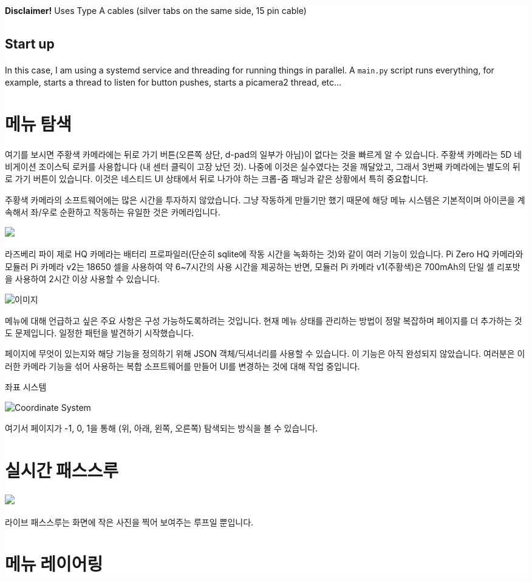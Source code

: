**Disclaimer!** Uses Type A cables (silver tabs on the same side, 15 pin cable)

## Start up

In this case, I am using a systemd service and threading for running things in parallel. A `main.py` script runs everything, for example, starts a thread to listen for button pushes, starts a picamera2 thread, etc…

<div class="content-ad"></div>

# 메뉴 탐색

여기를 보시면 주황색 카메라에는 뒤로 가기 버튼(오른쪽 상단, d-pad의 일부가 아님)이 없다는 것을 빠르게 알 수 있습니다. 주황색 카메라는 5D 네비게이션 조이스틱 로커를 사용합니다 (내 센터 클릭이 고장 났던 것). 나중에 이것은 실수였다는 것을 깨달았고, 그래서 3번째 카메라에는 별도의 뒤로 가기 버튼이 있습니다. 이것은 네스티드 UI 상태에서 뒤로 나가야 하는 크롭-줌 패닝과 같은 상황에서 특히 중요합니다.

주황색 카메라의 소프트웨어에는 많은 시간을 투자하지 않았습니다. 그냥 작동하게 만들기만 했기 때문에 해당 메뉴 시스템은 기본적이며 아이콘을 계속해서 좌/우로 순환하고 작동하는 유일한 것은 카메라입니다.

<img src="https://miro.medium.com/v2/resize:fit:1400/1*t_j6NdMo8emURcyfhHOCxQ.gif" />

<div class="content-ad"></div>

라즈베리 파이 제로 HQ 카메라는 배터리 프로파일러(단순히 sqlite에 작동 시간을 녹화하는 것)와 같이 여러 기능이 있습니다. Pi Zero HQ 카메라와 모듈러 Pi 카메라 v2는 18650 셀을 사용하여 약 6~7시간의 사용 시간을 제공하는 반면, 모듈러 Pi 카메라 v1(주황색)은 700mAh의 단일 셀 리포밧을 사용하여 2시간 이상 사용할 수 있습니다.

![이미지](/assets/img/2024-06-22-MakingauserinterfaceforaDIYcamera_2.png)

메뉴에 대해 언급하고 싶은 주요 사항은 구성 가능하도록하려는 것입니다. 현재 메뉴 상태를 관리하는 방법이 정말 복잡하며 페이지를 더 추가하는 것도 문제입니다. 일정한 패턴을 발견하기 시작했습니다.

페이지에 무엇이 있는지와 해당 기능을 정의하기 위해 JSON 객체/딕셔너리를 사용할 수 있습니다. 이 기능은 아직 완성되지 않았습니다. 여러분은 이러한 카메라 기능을 섞어 사용하는 복합 소프트웨어를 만들어 UI를 변경하는 것에 대해 작업 중입니다.

<div class="content-ad"></div>

좌표 시스템

![Coordinate System](/assets/img/2024-06-22-MakingauserinterfaceforaDIYcamera_3.png)

여기서 페이지가 -1, 0, 1을 통해 (위, 아래, 왼쪽, 오른쪽) 탐색되는 방식을 볼 수 있습니다.

# 실시간 패스스루

<div class="content-ad"></div>

<img src="/assets/img/2024-06-22-MakingauserinterfaceforaDIYcamera_4.png" />

라이브 패스스루는 화면에 작은 사진을 찍어 보여주는 루프일 뿐입니다.

# 메뉴 레이어링
